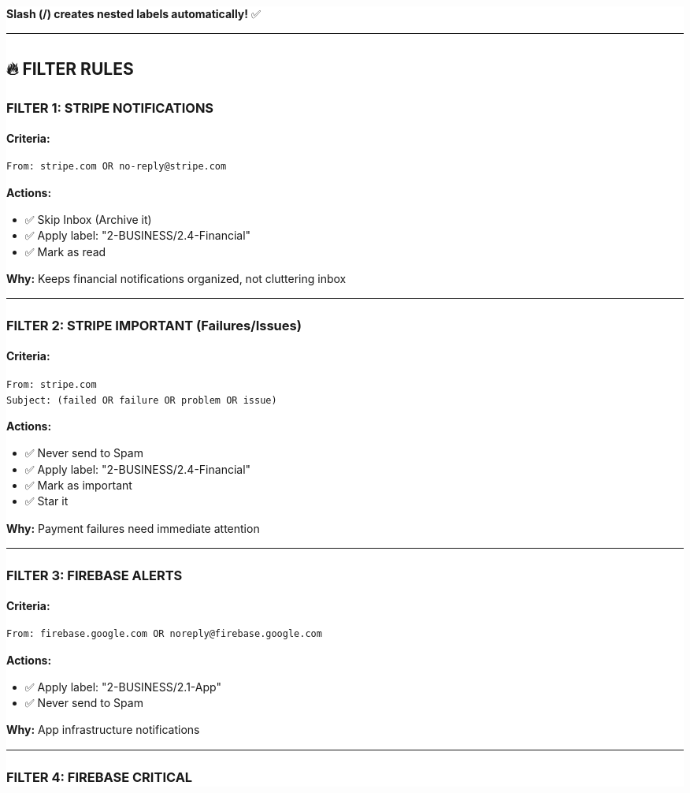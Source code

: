 **Slash (/) creates nested labels automatically!** ✅

---

## 🔥 FILTER RULES

### **FILTER 1: STRIPE NOTIFICATIONS**

**Criteria:**
```
From: stripe.com OR no-reply@stripe.com
```

**Actions:**
- ✅ Skip Inbox (Archive it)
- ✅ Apply label: "2-BUSINESS/2.4-Financial"
- ✅ Mark as read

**Why:** Keeps financial notifications organized, not cluttering inbox

---

### **FILTER 2: STRIPE IMPORTANT (Failures/Issues)**

**Criteria:**
```
From: stripe.com
Subject: (failed OR failure OR problem OR issue)
```

**Actions:**
- ✅ Never send to Spam
- ✅ Apply label: "2-BUSINESS/2.4-Financial"
- ✅ Mark as important
- ✅ Star it

**Why:** Payment failures need immediate attention

---

### **FILTER 3: FIREBASE ALERTS**

**Criteria:**
```
From: firebase.google.com OR noreply@firebase.google.com
```

**Actions:**
- ✅ Apply label: "2-BUSINESS/2.1-App"
- ✅ Never send to Spam

**Why:** App infrastructure notifications

---

### **FILTER 4: FIREBASE CRITICAL**
